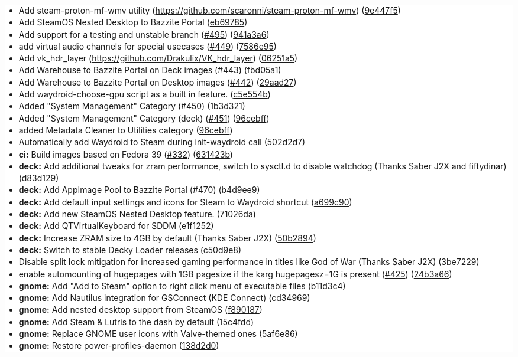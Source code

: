 * Add steam-proton-mf-wmv utility (https://github.com/scaronni/steam-proton-mf-wmv) ([9e447f5](https://github.com/ublue-os/bazzite/commit/9e447f561bf154cdc8a4077319d0fe2f237bd93d))
* Add SteamOS Nested Desktop to Bazzite Portal ([eb69785](https://github.com/ublue-os/bazzite/commit/eb697852a5e59b9789c1c69c15d6661e4e89ae79))
* Add support for a testing and unstable branch ([#495](https://github.com/ublue-os/bazzite/issues/495)) ([941a3a6](https://github.com/ublue-os/bazzite/commit/941a3a64e49ac3dd13f0f5e85f0d81d8810eb3fb))
* add virtual audio channels for special usecases ([#449](https://github.com/ublue-os/bazzite/issues/449)) ([7586e95](https://github.com/ublue-os/bazzite/commit/7586e95bf7d014eda3b5652eb4136f9fc6d15cb6))
* Add vk_hdr_layer (https://github.com/Drakulix/VK_hdr_layer) ([06251a5](https://github.com/ublue-os/bazzite/commit/06251a5fed1fd2bef50adb9242f918f6ffd307b6))
* Add Warehouse to Bazzite Portal on Deck images ([#443](https://github.com/ublue-os/bazzite/issues/443)) ([fbd05a1](https://github.com/ublue-os/bazzite/commit/fbd05a13207c7d5265029553af4c8172c1dc8283))
* Add Warehouse to Bazzite Portal on Desktop images ([#442](https://github.com/ublue-os/bazzite/issues/442)) ([29aad27](https://github.com/ublue-os/bazzite/commit/29aad27a8e31bb347e878a941638ef0fb83f0d8b))
* Add waydroid-choose-gpu script as a built in feature. ([c5e554b](https://github.com/ublue-os/bazzite/commit/c5e554bf564c3567e8fed14b6d015c5a037720b9))
* Added "System Management" Category ([#450](https://github.com/ublue-os/bazzite/issues/450)) ([1b3d321](https://github.com/ublue-os/bazzite/commit/1b3d3211c6d4e3789a679897ee080dfb1652da9c))
* Added "System Management" Category (deck) ([#451](https://github.com/ublue-os/bazzite/issues/451)) ([96cebff](https://github.com/ublue-os/bazzite/commit/96cebff9d2470a10328b29b35d874aabdaedd68b))
* added Metadata Cleaner to Utilities category ([96cebff](https://github.com/ublue-os/bazzite/commit/96cebff9d2470a10328b29b35d874aabdaedd68b))
* Automatically add Waydroid to Steam during init-waydroid call ([502d2d7](https://github.com/ublue-os/bazzite/commit/502d2d736d377b7eab26a504fcafc4a49cbee181))
* **ci:** Build images based on Fedora 39 ([#332](https://github.com/ublue-os/bazzite/issues/332)) ([631423b](https://github.com/ublue-os/bazzite/commit/631423b360c69158382f17f20260ea05f2f8cc09))
* **deck:** Add additional tweaks for zram performance, switch to sysctl.d to disable watchdog (Thanks Saber J2X and fiftydinar) ([d83d129](https://github.com/ublue-os/bazzite/commit/d83d129c42510b740ea950da13b9a1a7bb1dcaad))
* **deck:** Add AppImage Pool to Bazzite Portal ([#470](https://github.com/ublue-os/bazzite/issues/470)) ([b4d9ee9](https://github.com/ublue-os/bazzite/commit/b4d9ee9426cdb5e06163aa0a7daf0df0ce616edd))
* **deck:** Add default input settings and icons for Steam to Waydroid shortcut ([a699c90](https://github.com/ublue-os/bazzite/commit/a699c90ea836a9d67dc127b4ae43a26c08ba3360))
* **deck:** Add new SteamOS Nested Desktop feature. ([71026da](https://github.com/ublue-os/bazzite/commit/71026dabcddc38423ee7e3cebaefa13116b98549))
* **deck:** Add QTVirtualKeyboard for SDDM ([e1f1252](https://github.com/ublue-os/bazzite/commit/e1f1252e9fef712523a4fd311be36fc185c628ea))
* **deck:** Increase ZRAM size to 4GB by default (Thanks Saber J2X) ([50b2894](https://github.com/ublue-os/bazzite/commit/50b2894c53fc6a548afc7142a2350ce719284f28))
* **deck:** Switch to stable Decky Loader releases ([c50d9e8](https://github.com/ublue-os/bazzite/commit/c50d9e89cc8cd3081f6c9599480661e8dcd6b4f4))
* Disable split lock mitigation for increased gaming performance in titles like God of War (Thanks Saber J2X) ([3be7229](https://github.com/ublue-os/bazzite/commit/3be722994c9918a04744f2b5b41cd015f2f125d0))
* enable automounting of hugepages with 1GB pagesize if the karg hugepagesz=1G is present ([#425](https://github.com/ublue-os/bazzite/issues/425)) ([24b3a66](https://github.com/ublue-os/bazzite/commit/24b3a66f36805c95f08c57cda775e28bb9b2fcdf))
* **gnome:** Add "Add to Steam" option to right click menu of executable files ([b11d3c4](https://github.com/ublue-os/bazzite/commit/b11d3c4d52b9282e559f5d777cafa3251122b540))
* **gnome:** Add Nautilus integration for GSConnect (KDE Connect) ([cd34969](https://github.com/ublue-os/bazzite/commit/cd34969617ddbdb5a1069834a1c15776174075e9))
* **gnome:** Add nested desktop support from SteamOS ([f890187](https://github.com/ublue-os/bazzite/commit/f89018743a957b2ce9e782cfa0630560370c29b8))
* **gnome:** Add Steam & Lutris to the dash by default ([15c4fdd](https://github.com/ublue-os/bazzite/commit/15c4fdd3fb658ff61ce5c994d3d429f49898fcf8))
* **gnome:** Replace GNOME user icons with Valve-themed ones ([5af6e86](https://github.com/ublue-os/bazzite/commit/5af6e8672b074c70545aba24f13d156845961ad2))
* **gnome:** Restore power-profiles-daemon ([138d2d0](https://github.com/ublue-os/bazzite/commit/138d2d0b8be8380a020495ed48232c3e0fdcfec6))